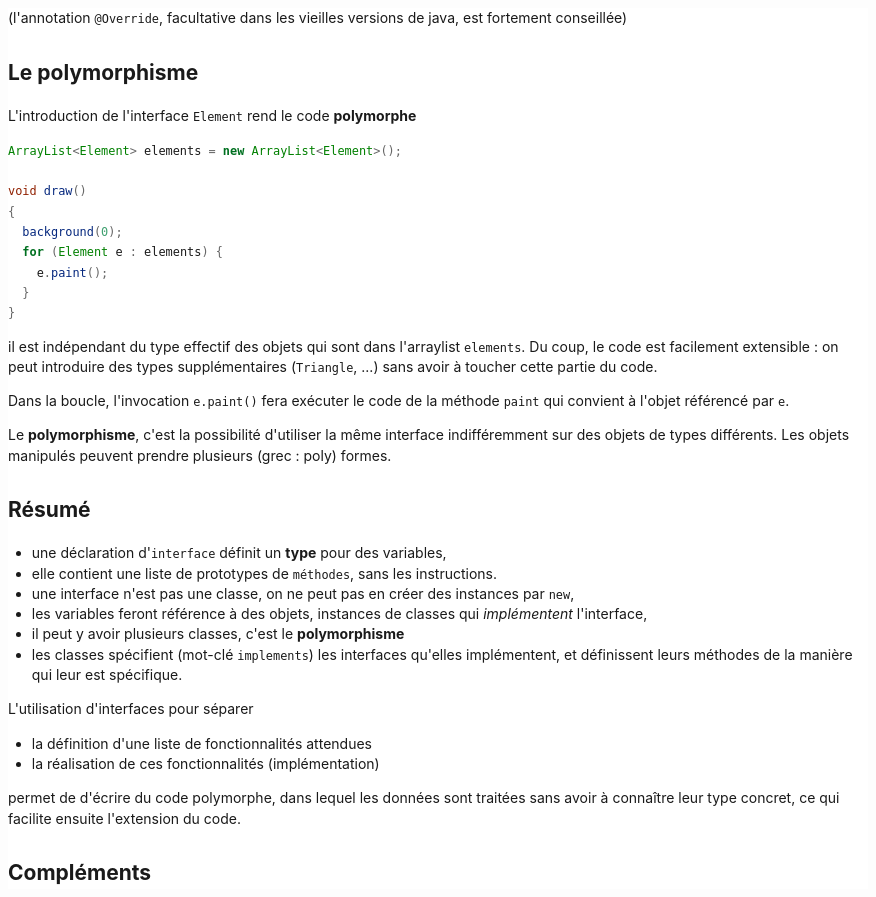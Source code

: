 
(l'annotation `@Override`, facultative dans les vieilles versions de
java, est fortement conseillée)


## Le polymorphisme

L'introduction de l'interface `Element` rend le code **polymorphe**

~~~java
ArrayList<Element> elements = new ArrayList<Element>();

void draw() 
{
  background(0);
  for (Element e : elements) {
    e.paint();
  }
}
~~~

il est indépendant du type effectif des objets qui sont dans
l'arraylist `elements`.  Du coup, le code est facilement extensible :
on peut introduire des types supplémentaires (`Triangle`, ...)  sans
avoir à toucher cette partie du code.

Dans la boucle, l'invocation `e.paint()` fera exécuter le code de la
méthode `paint` qui convient à l'objet référencé par `e`.

Le **polymorphisme**, c'est la possibilité d'utiliser la même interface
indifféremment sur des objets de types différents. Les objets manipulés
peuvent prendre plusieurs (grec : poly) formes.


## Résumé

- une déclaration d'`interface` définit un **type** pour des variables,
- elle contient une liste de prototypes de `méthodes`, sans les instructions.
-  une interface n'est pas une classe, on ne peut pas en créer des instances par `new`,
- les variables feront référence à des objets, instances de classes
qui *implémentent* l'interface,
- il peut y avoir plusieurs classes, c'est le **polymorphisme**
- les classes spécifient (mot-clé `implements`) les interfaces qu'elles
implémentent, et définissent leurs méthodes de la manière qui leur est spécifique.


L'utilisation d'interfaces pour séparer

- la définition d'une liste de fonctionnalités attendues
- la réalisation de ces fonctionnalités (implémentation)

permet de d'écrire du code polymorphe, dans lequel les données sont
traitées sans avoir à connaître leur type concret, ce qui facilite ensuite
l'extension du code.


## Compléments
